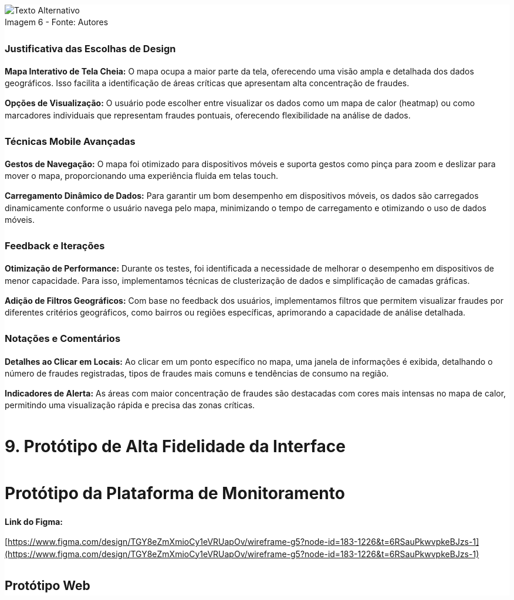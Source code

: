 ![Texto Alternativo](https://github.com/Inteli-College/2024-2A-T04-SI11-G05/blob/main/Assets/Mapa.png)  
Imagem 6 - Fonte: Autores

### Justificativa das Escolhas de Design
**Mapa Interativo de Tela Cheia:** O mapa ocupa a maior parte da tela, oferecendo uma visão ampla e detalhada dos dados geográficos. Isso facilita a identificação de áreas críticas que apresentam alta concentração de fraudes.

**Opções de Visualização:** O usuário pode escolher entre visualizar os dados como um mapa de calor (heatmap) ou como marcadores individuais que representam fraudes pontuais, oferecendo flexibilidade na análise de dados.

### Técnicas Mobile Avançadas
**Gestos de Navegação:** O mapa foi otimizado para dispositivos móveis e suporta gestos como pinça para zoom e deslizar para mover o mapa, proporcionando uma experiência fluida em telas touch.

**Carregamento Dinâmico de Dados:** Para garantir um bom desempenho em dispositivos móveis, os dados são carregados dinamicamente conforme o usuário navega pelo mapa, minimizando o tempo de carregamento e otimizando o uso de dados móveis.

### Feedback e Iterações
**Otimização de Performance:** Durante os testes, foi identificada a necessidade de melhorar o desempenho em dispositivos de menor capacidade. Para isso, implementamos técnicas de clusterização de dados e simplificação de camadas gráficas.

**Adição de Filtros Geográficos:** Com base no feedback dos usuários, implementamos filtros que permitem visualizar fraudes por diferentes critérios geográficos, como bairros ou regiões específicas, aprimorando a capacidade de análise detalhada.

### Notações e Comentários
**Detalhes ao Clicar em Locais:** Ao clicar em um ponto específico no mapa, uma janela de informações é exibida, detalhando o número de fraudes registradas, tipos de fraudes mais comuns e tendências de consumo na região.

**Indicadores de Alerta:** As áreas com maior concentração de fraudes são destacadas com cores mais intensas no mapa de calor, permitindo uma visualização rápida e precisa das zonas críticas.


# <a name="c6"></a>9. Protótipo de Alta Fidelidade da Interface

# Protótipo da Plataforma de Monitoramento

**Link do Figma:**

[https://www.figma.com/design/TGY8eZmXmioCy1eVRUapOv/wireframe-g5?node-id=183-1226&t=6RSauPkwvpkeBJzs-1](https://www.figma.com/design/TGY8eZmXmioCy1eVRUapOv/wireframe-g5?node-id=183-1226&t=6RSauPkwvpkeBJzs-1)

## Protótipo Web
